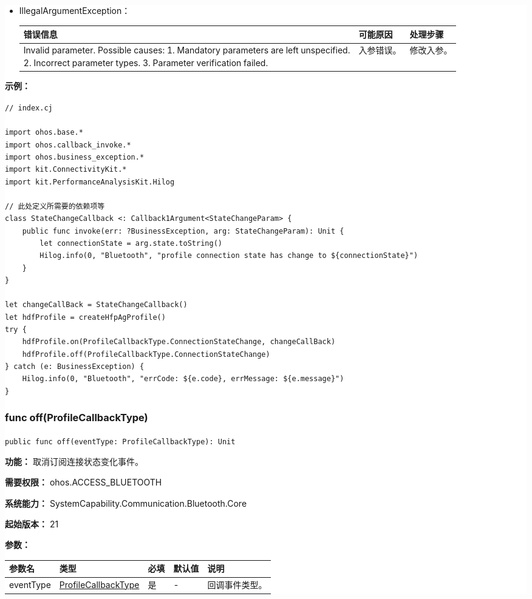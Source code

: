 - IllegalArgumentException：

  | 错误信息 | 可能原因 | 处理步骤 |
  | :---- | :--- | :--- |
  | Invalid parameter. Possible causes: 1. Mandatory parameters are left unspecified.<br>2. Incorrect parameter types. 3. Parameter verification failed. | 入参错误。 | 修改入参。 |

**示例：**



```cangjie
// index.cj

import ohos.base.*
import ohos.callback_invoke.*
import ohos.business_exception.*
import kit.ConnectivityKit.*
import kit.PerformanceAnalysisKit.Hilog

// 此处定义所需要的依赖项等
class StateChangeCallback <: Callback1Argument<StateChangeParam> {
    public func invoke(err: ?BusinessException, arg: StateChangeParam): Unit {
        let connectionState = arg.state.toString()
        Hilog.info(0, "Bluetooth", "profile connection state has change to ${connectionState}")
    }
}

let changeCallBack = StateChangeCallback()
let hdfProfile = createHfpAgProfile()
try {
    hdfProfile.on(ProfileCallbackType.ConnectionStateChange, changeCallBack)
    hdfProfile.off(ProfileCallbackType.ConnectionStateChange)
} catch (e: BusinessException) {
    Hilog.info(0, "Bluetooth", "errCode: ${e.code}, errMessage: ${e.message}")
}
```

### func off(ProfileCallbackType)

```cangjie
public func off(eventType: ProfileCallbackType): Unit
```

**功能：** 取消订阅连接状态变化事件。

**需要权限：** ohos.ACCESS_BLUETOOTH

**系统能力：** SystemCapability.Communication.Bluetooth.Core

**起始版本：** 21

**参数：**

|参数名|类型|必填|默认值|说明|
|:---|:---|:---|:---|:---|
|eventType|[ProfileCallbackType](./cj-apis-bluetooth-base_profile.md#enum-profilecallbacktype)|是|-|回调事件类型。|
